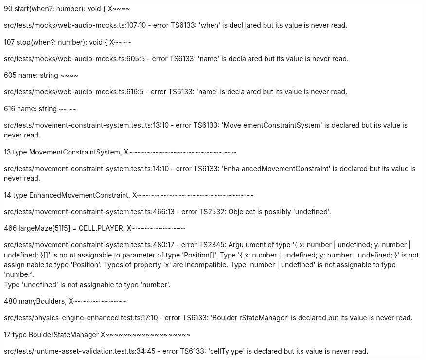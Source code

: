 90     start(when?: number): void {
  X~~~~

src/tests/mocks/web-audio-mocks.ts:107:10 - error TS6133: 'when' is decl
lared but its value is never read.

107     stop(when?: number): void {
   X~~~~

src/tests/mocks/web-audio-mocks.ts:605:5 - error TS6133: 'name' is decla
ared but its value is never read.

605     name: string
        ~~~~

src/tests/mocks/web-audio-mocks.ts:616:5 - error TS6133: 'name' is decla
ared but its value is never read.

616     name: string
        ~~~~

src/tests/movement-constraint-system.test.ts:13:10 - error TS6133: 'Move
ementConstraintSystem' is declared but its value is never read.

13     type MovementConstraintSystem,
  X~~~~~~~~~~~~~~~~~~~~~~~~

src/tests/movement-constraint-system.test.ts:14:10 - error TS6133: 'Enha
ancedMovementConstraint' is declared but its value is never read.        

14     type EnhancedMovementConstraint,
  X~~~~~~~~~~~~~~~~~~~~~~~~~~

src/tests/movement-constraint-system.test.ts:466:13 - error TS2532: Obje
ect is possibly 'undefined'.

466             largeMaze[5][5] = CELL.PLAYER;
   X~~~~~~~~~~~~

src/tests/movement-constraint-system.test.ts:480:17 - error TS2345: Argu
ument of type '{ x: number | undefined; y: number | undefined; }[]' is no
ot assignable to parameter of type 'Position[]'.
  Type '{ x: number | undefined; y: number | undefined; }' is not assign
nable to type 'Position'.
    Types of property 'x' are incompatible.
      Type 'number | undefined' is not assignable to type 'number'.     
        Type 'undefined' is not assignable to type 'number'.

480                 manyBoulders,
   X~~~~~~~~~~~~

src/tests/physics-engine-enhanced.test.ts:17:10 - error TS6133: 'Boulder
rStateManager' is declared but its value is never read.

17     type BoulderStateManager
  X~~~~~~~~~~~~~~~~~~~

src/tests/runtime-asset-validation.test.ts:34:45 - error TS6133: 'cellTy
ype' is declared but its value is never read.
